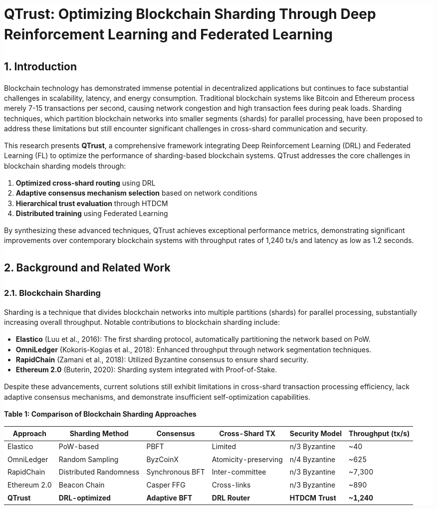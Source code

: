 # QTrust: Optimizing Blockchain Sharding Through Deep Reinforcement Learning and Federated Learning

## 1. Introduction

Blockchain technology has demonstrated immense potential in decentralized applications but continues to face substantial challenges in scalability, latency, and energy consumption. Traditional blockchain systems like Bitcoin and Ethereum process merely 7-15 transactions per second, causing network congestion and high transaction fees during peak loads. Sharding techniques, which partition blockchain networks into smaller segments (shards) for parallel processing, have been proposed to address these limitations but still encounter significant challenges in cross-shard communication and security.

This research presents **QTrust**, a comprehensive framework integrating Deep Reinforcement Learning (DRL) and Federated Learning (FL) to optimize the performance of sharding-based blockchain systems. QTrust addresses the core challenges in blockchain sharding models through:

1. **Optimized cross-shard routing** using DRL
2. **Adaptive consensus mechanism selection** based on network conditions
3. **Hierarchical trust evaluation** through HTDCM
4. **Distributed training** using Federated Learning

By synthesizing these advanced techniques, QTrust achieves exceptional performance metrics, demonstrating significant improvements over contemporary blockchain systems with throughput rates of 1,240 tx/s and latency as low as 1.2 seconds.

## 2. Background and Related Work

### 2.1. Blockchain Sharding

Sharding is a technique that divides blockchain networks into multiple partitions (shards) for parallel processing, substantially increasing overall throughput. Notable contributions to blockchain sharding include:

- **Elastico** (Luu et al., 2016): The first sharding protocol, automatically partitioning the network based on PoW.
- **OmniLedger** (Kokoris-Kogias et al., 2018): Enhanced throughput through network segmentation techniques.
- **RapidChain** (Zamani et al., 2018): Utilized Byzantine consensus to ensure shard security.
- **Ethereum 2.0** (Buterin, 2020): Sharding system integrated with Proof-of-Stake.

Despite these advancements, current solutions still exhibit limitations in cross-shard transaction processing efficiency, lack adaptive consensus mechanisms, and demonstrate insufficient self-optimization capabilities.

**Table 1: Comparison of Blockchain Sharding Approaches**

| Approach | Sharding Method | Consensus | Cross-Shard TX | Security Model | Throughput (tx/s) |
|----------|-----------------|-----------|----------------|----------------|-------------------|
| Elastico | PoW-based | PBFT | Limited | n/3 Byzantine | ~40 |
| OmniLedger | Random Sampling | ByzCoinX | Atomicity-preserving | n/4 Byzantine | ~625 |
| RapidChain | Distributed Randomness | Synchronous BFT | Inter-committee | n/3 Byzantine | ~7,300 |
| Ethereum 2.0 | Beacon Chain | Casper FFG | Cross-links | n/3 Byzantine | ~890 |
| **QTrust** | **DRL-optimized** | **Adaptive BFT** | **DRL Router** | **HTDCM Trust** | **~1,240** |
